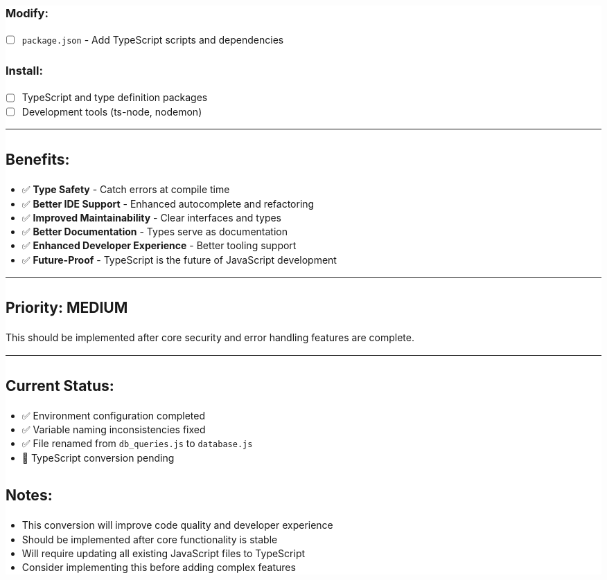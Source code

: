 ### **Modify:**
- [ ] `package.json` - Add TypeScript scripts and dependencies

### **Install:**
- [ ] TypeScript and type definition packages
- [ ] Development tools (ts-node, nodemon)

---

## **Benefits:**
- ✅ **Type Safety** - Catch errors at compile time
- ✅ **Better IDE Support** - Enhanced autocomplete and refactoring
- ✅ **Improved Maintainability** - Clear interfaces and types
- ✅ **Better Documentation** - Types serve as documentation
- ✅ **Enhanced Developer Experience** - Better tooling support
- ✅ **Future-Proof** - TypeScript is the future of JavaScript development

---

## **Priority: MEDIUM**
This should be implemented after core security and error handling features are complete.

---

## **Current Status:**
- ✅ Environment configuration completed
- ✅ Variable naming inconsistencies fixed
- ✅ File renamed from `db_queries.js` to `database.js`
- 🔄 TypeScript conversion pending

## **Notes:**
- This conversion will improve code quality and developer experience
- Should be implemented after core functionality is stable
- Will require updating all existing JavaScript files to TypeScript
- Consider implementing this before adding complex features 